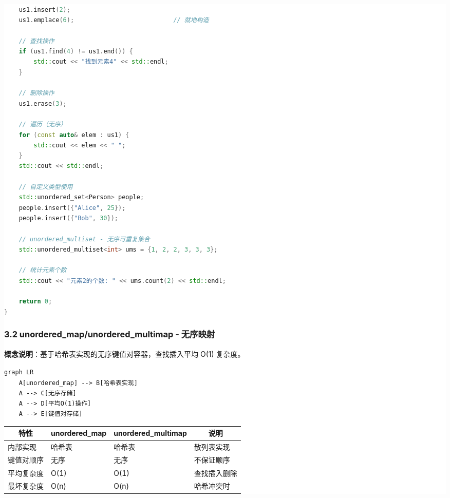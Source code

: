 ```cpp
    us1.insert(2);
    us1.emplace(6);                           // 就地构造
    
    // 查找操作
    if (us1.find(4) != us1.end()) {
        std::cout << "找到元素4" << std::endl;
    }
    
    // 删除操作
    us1.erase(3);
    
    // 遍历（无序）
    for (const auto& elem : us1) {
        std::cout << elem << " ";
    }
    std::cout << std::endl;
    
    // 自定义类型使用
    std::unordered_set<Person> people;
    people.insert({"Alice", 25});
    people.insert({"Bob", 30});
    
    // unordered_multiset - 无序可重复集合
    std::unordered_multiset<int> ums = {1, 2, 2, 3, 3, 3};
    
    // 统计元素个数
    std::cout << "元素2的个数: " << ums.count(2) << std::endl;
    
    return 0;
}
```

### 3.2 unordered_map/unordered_multimap - 无序映射

**概念说明**：基于哈希表实现的无序键值对容器，查找插入平均 O(1) 复杂度。

```mermaid
graph LR
    A[unordered_map] --> B[哈希表实现]
    A --> C[无序存储]
    A --> D[平均O(1)操作]
    A --> E[键值对存储]
```

| 特性          | unordered_map             | unordered_multimap        | 说明                        |
|---------------|---------------------------|---------------------------|----------------------------|
| 内部实现      | 哈希表                    | 哈希表                    | 散列表实现                  |
| 键值对顺序    | 无序                      | 无序                      | 不保证顺序                  |
| 平均复杂度    | O(1)                      | O(1)                      | 查找插入删除                |
| 最坏复杂度    | O(n)                      | O(n)                      | 哈希冲突时                  |

